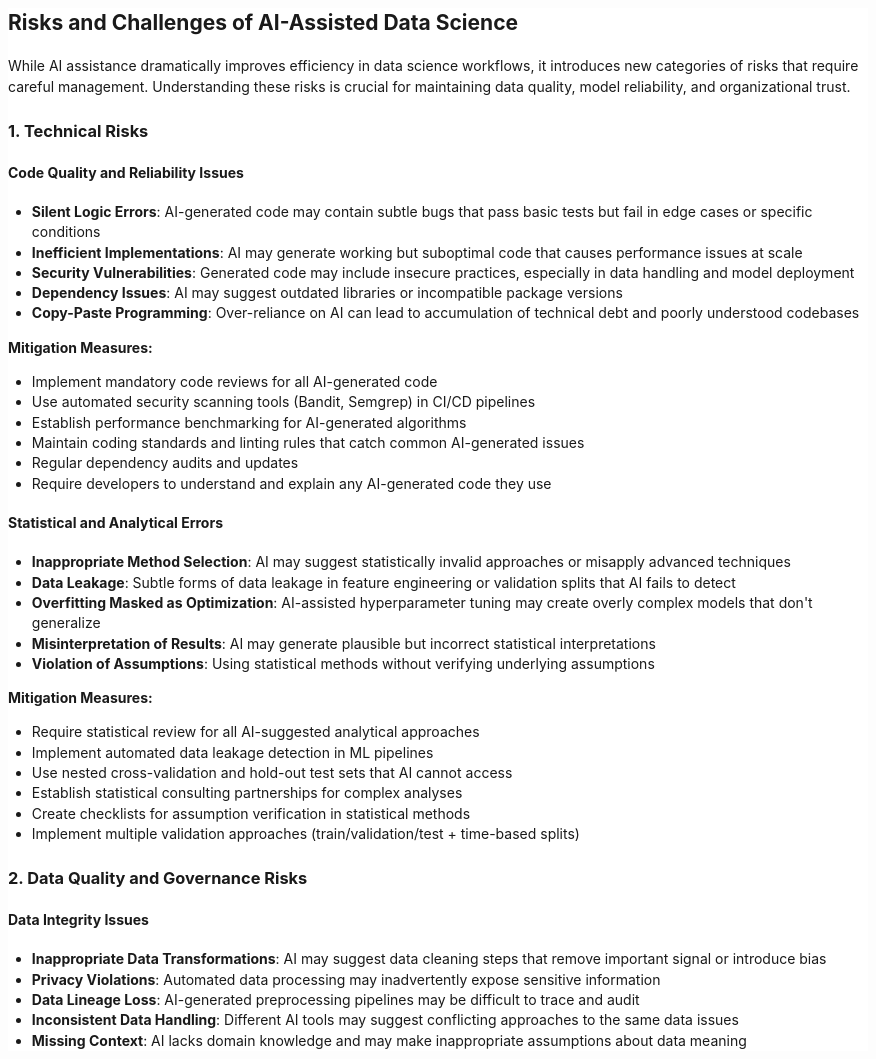 
## Risks and Challenges of AI-Assisted Data Science

While AI assistance dramatically improves efficiency in data science workflows, it introduces new categories of risks that require careful management. Understanding these risks is crucial for maintaining data quality, model reliability, and organizational trust.

### 1. Technical Risks

#### Code Quality and Reliability Issues
- **Silent Logic Errors**: AI-generated code may contain subtle bugs that pass basic tests but fail in edge cases or specific conditions
- **Inefficient Implementations**: AI may generate working but suboptimal code that causes performance issues at scale
- **Security Vulnerabilities**: Generated code may include insecure practices, especially in data handling and model deployment
- **Dependency Issues**: AI may suggest outdated libraries or incompatible package versions
- **Copy-Paste Programming**: Over-reliance on AI can lead to accumulation of technical debt and poorly understood codebases

**Mitigation Measures:**
- Implement mandatory code reviews for all AI-generated code
- Use automated security scanning tools (Bandit, Semgrep) in CI/CD pipelines
- Establish performance benchmarking for AI-generated algorithms
- Maintain coding standards and linting rules that catch common AI-generated issues
- Regular dependency audits and updates
- Require developers to understand and explain any AI-generated code they use

#### Statistical and Analytical Errors
- **Inappropriate Method Selection**: AI may suggest statistically invalid approaches or misapply advanced techniques
- **Data Leakage**: Subtle forms of data leakage in feature engineering or validation splits that AI fails to detect
- **Overfitting Masked as Optimization**: AI-assisted hyperparameter tuning may create overly complex models that don't generalize
- **Misinterpretation of Results**: AI may generate plausible but incorrect statistical interpretations
- **Violation of Assumptions**: Using statistical methods without verifying underlying assumptions

**Mitigation Measures:**
- Require statistical review for all AI-suggested analytical approaches
- Implement automated data leakage detection in ML pipelines
- Use nested cross-validation and hold-out test sets that AI cannot access
- Establish statistical consulting partnerships for complex analyses
- Create checklists for assumption verification in statistical methods
- Implement multiple validation approaches (train/validation/test + time-based splits)

### 2. Data Quality and Governance Risks

#### Data Integrity Issues
- **Inappropriate Data Transformations**: AI may suggest data cleaning steps that remove important signal or introduce bias
- **Privacy Violations**: Automated data processing may inadvertently expose sensitive information
- **Data Lineage Loss**: AI-generated preprocessing pipelines may be difficult to trace and audit
- **Inconsistent Data Handling**: Different AI tools may suggest conflicting approaches to the same data issues
- **Missing Context**: AI lacks domain knowledge and may make inappropriate assumptions about data meaning
